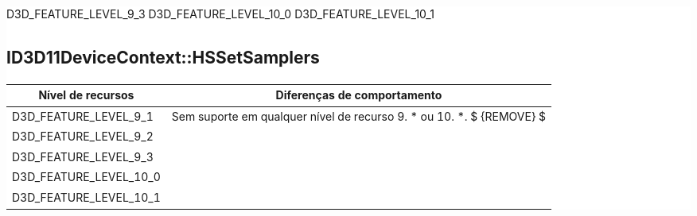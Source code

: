 </tr>
<tr class="odd">
<td>D3D_FEATURE_LEVEL_9_3</td>

</tr>
<tr class="even">
<td>D3D_FEATURE_LEVEL_10_0</td>

</tr>
<tr class="odd">
<td>D3D_FEATURE_LEVEL_10_1</td>

</tr>
</tbody>
</table>



 

## <a name="id3d11devicecontexthssetsamplers"></a>ID3D11DeviceContext::HSSetSamplers



<table>
<thead>
<tr class="header">
<th>Nível de recursos</th>
<th>Diferenças de comportamento</th>
</tr>
</thead>
<tbody>
<tr class="odd">
<td>D3D_FEATURE_LEVEL_9_1</td>
<td rowspan="5">Sem suporte em qualquer nível de recurso 9. * ou 10. *. $ {REMOVE} $<br />
</td>
</tr>
<tr class="even">
<td>D3D_FEATURE_LEVEL_9_2</td>

</tr>
<tr class="odd">
<td>D3D_FEATURE_LEVEL_9_3</td>

</tr>
<tr class="even">
<td>D3D_FEATURE_LEVEL_10_0</td>

</tr>
<tr class="odd">
<td>D3D_FEATURE_LEVEL_10_1</td>

</tr>
</tbody>
</table>
